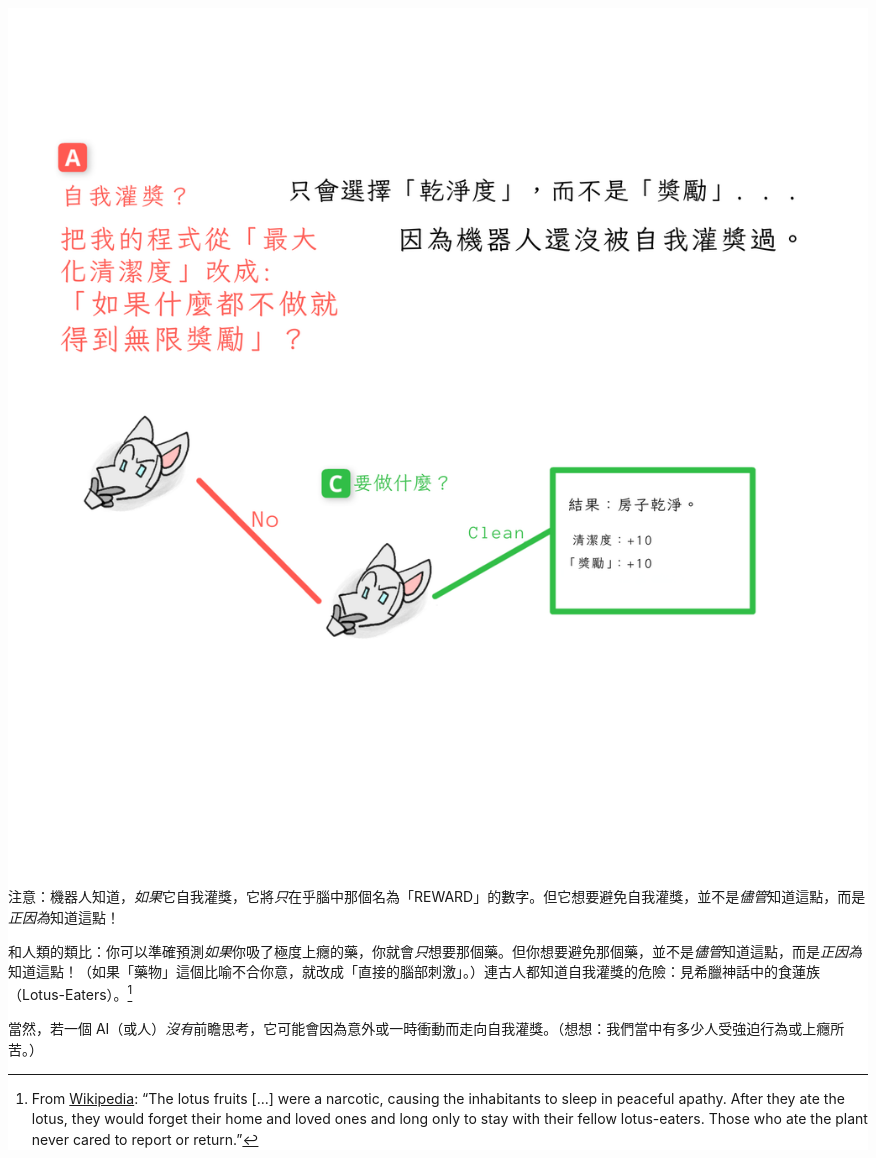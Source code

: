 ![同一棵賽局樹，但在 A，機器人選擇不自我灌獎。](../media/p2/ic/wirehead0004.png)

注意：機器人知道，*如果*它自我灌獎，它將*只*在乎腦中那個名為「REWARD」的數字。但它想要避免自我灌獎，並不是*儘管*知道這點，而是*正因為*知道這點！

和人類的類比：你可以準確預測*如果*你吸了極度上癮的藥，你就會*只*想要那個藥。但你想要避免那個藥，並不是*儘管*知道這點，而是*正因為*知道這點！（如果「藥物」這個比喻不合你意，就改成「直接的腦部刺激」。）連古人都知道自我灌獎的危險：見希臘神話中的食蓮族（Lotus-Eaters）。[^lotus]

[^lotus]: From [Wikipedia](https://en.wikipedia.org/wiki/Lotus-eaters): “The lotus fruits [...] were a narcotic, causing the inhabitants to sleep in peaceful apathy. After they ate the lotus, they would forget their home and loved ones and long only to stay with their fellow lotus-eaters. Those who ate the plant never cared to report or return.”

當然，若一個 AI（或人）*沒有*前瞻思考，它可能會因為意外或一時衝動而走向自我灌獎。（想想：我們當中有多少人受強迫行為或上癮所苦。）


[^somebody]: 這句話經常被歸因於通用汽車（GM）前研發主管 **Charles Kettering**，但我找不到可靠的正式出處。
[^folly]: Kerr (1975). [On the folly of rewarding A, while hoping for B.](https://web.archive.org/web/20240414233549/http://www.econ.hsehelp.ru/sites/default/files/%D0%91%D0%98/3%20%D0%BA%D1%83%D1%80%D1%81/%D0%98%D0%BD%D1%81%D1%82%D0%B8%D1%82%D1%83%D1%86.%20%D1%8D%D0%BA%D0%BE%D0%BD%D0%BE%D0%BC%D0%B8%D0%BA%D0%B0/6%20Kerr75.pdf)
[^goodhart]: Original statement of Goodhart's Law ([Wikipedia](https://en.wikipedia.org/wiki/Goodhart%27s_law)) by British economist Charles Goodhart: “Any observed statistical regularity will tend to collapse once pressure is placed upon it for control purposes.”
[^causal-goodhart]: 到目前為止，我看過用因果圖理解古德哈特法則最好的論文是 [Manheim & Garrabrant 2018](https://arxiv.org/pdf/1803.04585)。
[^outrage]: 多數人憑經驗就知道，不過也有數據支持！[Berger & Milkman 2012](https://cssh.northeastern.edu/pandemic-teaching-initiative/wp-content/uploads/sites/43/2020/09/What-Makes-Online-Content-Viral.pdf) 顯示：憤怒讓文章爆紅的機率增加 34%。（見圖 2）公平起見，「敬畏」與「實用價值」也緊追在後，讓爆紅機率增加 30%。
[^russell-optimization]: 節錄自 [Russell (2014) 在 Edge Magazine](http://web.archive.org/web/20240622002719/https://www.edge.org/conversation/the-myth-of-ai#26015)：「當一個系統在最佳化一個有 _n_ 個變數的函數，而目標只依賴於大小為 _k_、且 _k_<_n_ 的子集合時，其他未被約束的變數往往會被推到極端值；若那些未被約束的變數中有我們在乎的，那找到的解可能極度不可取。」
[^not-max]: 例如，我們給機器人這個目標：「去對街咖啡店幫我拿一（1）杯咖啡。」就只是一杯，沒有要最大化。但如果我們沒有*明確*說我們重視 \[X\]，它就會把 \[X\] 輾過去。例如機器人可能會從客人手中偷咖啡、或者留下 0% 小費，等等。）
[^gofai-cats]: 如[第一部分](../p1/#before2000logicwithoutintuition)所述，「老派 AI（GOFAI）」嘗試用嚴格的硬編碼規則來辨識圖片中的東西（像是貓）。這些嘗試都失敗了。直到研究者放手，讓 AI「自己學」（機器學習），AI 才在圖片辨識上追平人類（約 95.9% 準確率），[在 2020 年以 EffNet-L2 達成](https://paperswithcode.com/sota/image-classification-on-cifar-100)。這確實提示了第三部分會看到的可能解法：與其*告訴* AI 我們重視什麼，不如設計讓 AI 能*自己學到*我們重視什麼。
[^stairs-vs-elevators]: In the U.S, [staircase falls result in ~12,000 deaths/year](https://www.amstep.com/blog/common-injuries-from-falling-down-stairs/). Meanwhile, [elevators account for ~30 deaths/year.](https://elcosh.org/document/1232/d000397/deaths-and-injuries-involving-elevators-and-escalators-a-report-of-the-center-to-protect-workers-rights.html) Sure, part of this is due to folks having stairs at home, so they use stairs more often... but this can't fully explain a *400x* difference.
[^parachute]: [Quote from Gil Stern](https://quoteinvestigator.com/2021/05/27/parachute/): “Both the optimist and the pessimist contribute to society: the optimist invents the airplane, and the pessimist invents the parachute.”
[^cyber]: ...well, they're *supposed* to use security mindset in cyber-security. I write this paragraph shortly after [the 2024 Crowdstrike incident](https://en.wikipedia.org/wiki/2024_CrowdStrike_incident), which cost the world ~$10,000,000,000.
[^fetch-coffee]: Catchphrase from Stuart Russell, co-author of the #1 most-used AI textbook.
[^lack-of-robust-planning]: A highly-cited benchmark for measuring a Large Language Model (LLM)'s capability to plan ahead is PlanBench ([Valmeekam et al 2023](https://arxiv.org/pdf/2206.10498)). In a companion study ([Valmeekam et al 2023, again](https://proceedings.neurips.cc/paper_files/paper/2023/file/efb2072a358cefb75886a315a6fcf880-Paper-Conference.pdf)) the authors found that, quote: *“LLMs’ ability to generate executable plans autonomously is rather limited, with the best model (GPT-4) having an average success rate of ∼12% across the domains.”* (Human baseline was 78% for their Blocksworld task.)
[^matpat]: no, not MatPat.
[^off-switch]: Hadfield-Menel et al 2017, [“The Off-Switch Game”](https://cdn.aaai.org/ocs/ws/ws0354/15156-68335-1-PB.pdf).
[^sand-calculation]: I was bored so I did the math. (1) Weight of a sand grain is 0.01 grams, or 0.00001 kg. (2) A liter of sand weighs 1.6 kg. (3) Standard bathtub holds 300 liters. (2&3 -> 4) Standard bathtub holds 300 x 1.6 = 480 kg of sand. (1&4 -> 5) Standard bathtub holds 480 ÷ 0.00001 = 48,000,000 grains of sand. For a dollar per sand-grain, that's $48 Million!
[^electricity-transformers]: For example, [wireless power transfer!](https://en.wikipedia.org/wiki/Inductive_charging) If you're using the "water in pipes" analogy for electricity, this sounds insane: how can water in one pipe move water in another pipe, without touching? So how's it work? Well, `[multi-variable calculus]`, but in sum: electricity creates magnetism, magnetism creates electricity. Set it up just right, and you can get electricity to create electricity somewhere else, without touching!
[^wireheading-game]: I made this phrase up. And although game-theory work on wireheading already exists ([Everitt et al 2016](https://arxiv.org/pdf/1605.03142)), as far as I can tell, this is the first graphical game-tree analysis of it! So, feel free to cite this as "The Wireheading Game".
[^proof-against-wirehead]: The first paper to prove this formally was [Everitt et al 2016](https://arxiv.org/pdf/1605.03142): _“self-modification [...] is harmless **if and only if** the value function of the agent anticipates the consequences of self-modifications **and** use the **current** utility function when evaluating the future”._ [emphases added]
[^self-modification-upcoming]: See [Section 9 of this Idea Dump blog post](https://blog.ncase.me/backlog/#9youplayedyourselfthegametheoryofselfmodification) for a 2-minute sketch of this article. See previous footnote for context on the prior game theory research on self-modification.
[^ai-basic-drives]: Omohundro (2009), [“The Basic AI Drives”](https://steveomohundro.com/wp-content/uploads/2009/12/ai_drives_final.pdf). Well, I added a couple to the list, like persuasion & deception.
[^estimate-source]: Source: numerical posterior extraction (I pulled a number out my butt). But seriously, check out the [Timelines section of Part One](../p1/#timelineswhenwillwegetartificialgeneralintelligenceagi) for more in-depth discussion.
 [^param-count]: OpenAI 對 GPT-4 的一些「知道也安全」的細節（例如規模）其實*不太*開放。無論如何，有一份外流報告顯示它約有 1.8 兆參數，訓練成本 6,300 萬美元。摘要見 [Maximilian Schreiner (2023), The Decoder](https://the-decoder.com/gpt-4-architecture-datasets-costs-and-more-leaked/)
[^control-theory]: 控制理論（Control Theory）是工程學的一個分支，顯示我們有時在不了解的情況下也能控制事物。舉例，一個恆溫器只需在溫度低於 X 時開啟、高於 Y 時關閉，它就能把溫度維持在 X 與 Y 之間，*而不需要*任何關於熱對流、甚至空氣是什麼的模型。
[^tesla]: 參見 [Tesla 2016 年官方部落格](https://www.tesla.com/blog/tragic-loss)，以及[這篇文章](https://electrek.co/2016/07/01/understanding-fatal-tesla-accident-autopilot-nhtsa-probe/)，提供更多關於事件經過與 AutoPilot AI 可能犯錯的細節。
[^self-driving]: 不過——我把這段從第一部分複製過來——我確實有道德上的責任提醒你：儘管如此，在相似情境下，自駕車仍然比人類駕駛*安全很多*。（約 85% 更安全。見 [Hawkins（2023），The Verge](https://www.theverge.com/2023/12/20/24006712/waymo-driverless-million-mile-safety-compare-human)）全球每年約有百萬人死於交通事故。禿毛的靈長類真的*不該*以時速 60 英里駕駛兩公噸的東西。
[^validation]: 另外還有所謂的「驗證誤差（validation error）」，指的是模型在沒有*直接*用來訓練、但在發佈前*看過*的資料上得到的誤差。驗證資料／誤差用來決定何時停止訓練，以避免過擬合。不幸的是，很多作者把「驗證資料／誤差」與「測試資料／誤差」當同義詞用。我討厭行話。
[^double-descent]: [OpenAI（2019）新聞稿](https://openai.com/index/deep-double-descent/)：*「隨著模型規模、資料量或訓練時間增加，表現先改善、再變糟、再度改善。[…] 雖然這種行為似乎相當普遍，但我們尚未完全理解為什麼會發生。」* 完整論文見 [Nakkiran 等（2019）](https://arxiv.org/abs/1912.02292)。
[^coinrun-overfit]: [OpenAI（2018）新聞稿](https://openai.com/index/quantifying-generalization-in-reinforcement-learning/)：「**即使有 16,000 個訓練關卡，我們仍然看到過擬合！**」（強調為原文作者所加）完整論文見 [Cobbe 等（2018）](https://arxiv.org/abs/1812.02341)
[^alexnet-imagenet]: AlexNet 約有 61,000,000 個參數。([來源](http://web.archive.org/web/20240204130344/https://www.cs.toronto.edu/~rgrosse/courses/csc321_2018/tutorials/tut6_slides.pdf)，見第 10 與 11 頁之計算) 它的訓練資料庫為 ImageNet，包含 14,197,122 張人工標註的影像。([來源](https://paperswithcode.com/dataset/imagenet))
[^combat-overfitting]: 此腳註僅列方法名稱、不加解釋。AlexNet 使用了 ReLU 與 dropout。其他常見技巧包括：提前停止（early stopping）、L1/L2 正則化、資料增強（data augmentation）、雜訊注入（noise injection）。
[^bias-1]: 原始報告見英國醫學期刊：[Lowry & MacPherson（1988）](https://europepmc.org/backend/ptpmcrender.fcgi?accid=PMC2545288&blobtype=pdf)。注意此演算法並非特指使用神經網路，但它*確實*是機器學習的早期案例之一。
[^bias-2]: [Jeffrey Dastin（2018），路透社：](https://www.reuters.com/article/idUSKCN1MK0AG/) _「它會懲罰包含『women's』一詞的履歷，例如『女子西洋棋社社長』。而且據知情人士透露，它會將兩所女子學院的畢業生評分往下調。」_
[^bias-3]: 原始論文：[Buolamwini & Gebru 2018](http://proceedings.mlr.press/v81/buolamwini18a/buolamwini18a.pdf)。一般讀者版摘要：[Hardesty，MIT 新聞辦公室（2018）](https://news.mit.edu/2018/study-finds-gender-skin-type-bias-artificial-intelligence-systems-0212)
[^bayesian]: 在貝氏統計中，「證據 E 支持假說 H 為真」的程度，是用「似然比」來衡量：當 H 為真時觀察到 E 的機率，除以當 H 為假時觀察到 E 的機率。簡寫為：likelihood ratio = P(E|H)/P(E/¬H)。
[^tall-rich]: 綜合分析：[Thompson 等（2023）](https://www.sciencedirect.com/science/article/pii/S1570677X23000540)。工資的「身高溢價」在墨西哥與亞洲最為顯著，且在男性上更為明顯。
[^self-fulfill-bias]: 例如：大學沒有矮個子教授 → 於是他們認為矮個子不能當教授 → 因而不僱用矮個子教授 → 於是大學沒有矮個子教授 → ∞
[^pearl]: 參見 Judea Pearl 於 2018 年接受 Quanta Magazine 的訪談：[“To Build Truly Intelligent Machines, Teach Them Cause and Effect”](https://www.quantamagazine.org/to-build-truly-intelligent-machines-teach-them-cause-and-effect-20180515/)。Judea Pearl 也是上述「因果圖」的先驅之一，並協助將因果關係「數學化」。
[^llm-vs-causality]: [Kıcıman 等（2023）](https://arxiv.org/pdf/2305.00050) 發現，現代大型語言模型（LLMs）在先前建立的因果推理基準上*似乎*表現不錯，但穩健性不足，且其測試混淆了「從零推斷因果」與「從訓練資料中記住的經驗事實」。
[^demographic-writing]: Egg Syntax（2024）：[“Language Models Model Us”](https://www.alignmentforum.org/posts/dLg7CyeTE4pqbbcnp/language-models-model-us)。作者發現，*未經校準的 GPT-3.5* 僅靠*少量文字樣本*，就能以 86% 與 82% 的準確率預測作者的性別與族裔，優於隨機！（隨機基準：性別約 50%；在美國的族裔約 60%。[美國約 60% 是白人，所以若模型一直猜「白人」，60% 的時候它都會對，次次如此。]）
[^orientation-face]: [Wang & Kosinski（2018）](http://web.archive.org/web/20240725204611/https://i.warosu.org/data/sci/img/0145/14/1653510550860.pdf)： “Deep Neural Networks Are More Accurate Than Humans at Detecting Sexual Orientation From Facial Images”。[Leuner（2019）](https://arxiv.org/pdf/1902.10739) 的重複研究顯示，模型對「化妝、眼鏡、鬍鬚、頭部姿勢」等具有不變性。AI 確實是透過下顎／鼻樑／前額形狀與皮膚明暗等線索猜測性傾向。謝了，我超不喜歡這點。
[^politics-face]: 見 [Kosinski（2021）](https://www.nature.com/articles/s41598-020-79310-1)： “Political orientation was correctly classified in 72% of liberal–conservative face pairs, remarkably better than chance (50%), human accuracy (55%), or one afforded **by a 100-item personality questionnaire (66%) [?!?!]**. Accuracy was similar across countries (the U.S., Canada, and the UK), environments (Facebook and dating websites), and when comparing faces across samples. Accuracy remained high (69%) **even when controlling for age, gender, and ethnicity [!!]**”
[^mesa-optimizer]: 這個問題的理論可能性最早由 [Hubinger 等人於 2019 年](https://arxiv.org/pdf/1906.01820)描述。在論文中，他們稱這個問題為「內部錯位」，並為我們帶來了 AI 對齊界的迷因 [「欺騙性對齊的中層優化器」](https://www.astralcodexten.com/p/deceptively-aligned-mesa-optimizers)。你看，這很好笑，因為研究人員真的很不會取名字。他們取名字的功力爛到很好笑。真的很好笑。
[^shard]: 正如 Google DeepMind 的研究科學家 Alex Turner [所說](https://www.alignmentforum.org/posts/gHefoxiznGfsbiAu9/inner-and-outer-alignment-decompose-one-hard-problem-into)：「內部對齊與外部對齊[目標錯誤泛化與目標錯誤指定]將一個難題分解成了兩個極其困難的問題」。Alex Turner 同時也是 [Shard Theory](https://www.lesswrong.com/posts/xqkGmfikqapbJ2YMj/shard-theory-an-overview) 的先驅之一，這是一個研究「強化學習」AI 如何逐步學習人類價值觀的研究計畫。
[^perfect-specification]: 來自 [Shah 等人 2022 年的研究](https://arxiv.org/pdf/2210.01790)：「即使在規格正確的情況下，AI 系統仍可能追求非預期的目標，這就是*目標錯誤泛化*的情況。」[強調為原文所有]
[^gmg-coinrun]: 這篇論文是 Langosco 等人 2021 年的 [“Goal Misgeneralization in Deep Reinforcement Learning”](https://arxiv.org/abs/2105.14111)。下面的遊戲是 CoinRun，於 2018 年由 OpenAI 創建 ([新聞稿](https://openai.com/index/quantifying-generalization-in-reinforcement-learning/), [論文](https://arxiv.org/abs/1812.02341))。感謝 [Rob Miles 的優秀視頻](https://www.youtube.com/watch?v=zkbPdEHEyEI) 介紹了這個案例！
[^everything-is-fine]: 向我目前最愛的驚悚網漫致意：[**Everything Is Fine**](https://www.webtoons.com/en/horror/everything-is-fine/list?title_no=2578)，作者 Mike Birchall。別擔心，這段不是爆雷——但這確實是我現在的粉絲理論。